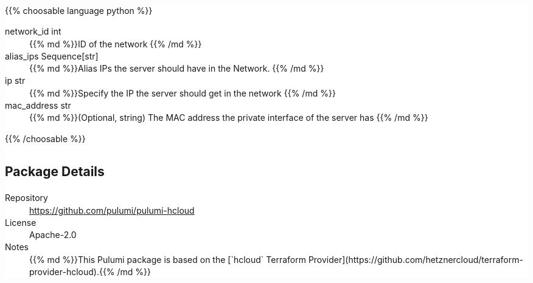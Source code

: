 {{% choosable language python %}}
<dl class="resources-properties"><dt class="property-required"
            title="Required">
        <span id="network_id_python">
<a href="#network_id_python" style="color: inherit; text-decoration: inherit;">network_<wbr>id</a>
</span>
        <span class="property-indicator"></span>
        <span class="property-type">int</span>
    </dt>
    <dd>{{% md %}}ID of the network
{{% /md %}}</dd><dt class="property-optional"
            title="Optional">
        <span id="alias_ips_python">
<a href="#alias_ips_python" style="color: inherit; text-decoration: inherit;">alias_<wbr>ips</a>
</span>
        <span class="property-indicator"></span>
        <span class="property-type">Sequence[str]</span>
    </dt>
    <dd>{{% md %}}Alias IPs the server should have in the Network.
{{% /md %}}</dd><dt class="property-optional"
            title="Optional">
        <span id="ip_python">
<a href="#ip_python" style="color: inherit; text-decoration: inherit;">ip</a>
</span>
        <span class="property-indicator"></span>
        <span class="property-type">str</span>
    </dt>
    <dd>{{% md %}}Specify the IP the server should get in the network
{{% /md %}}</dd><dt class="property-optional"
            title="Optional">
        <span id="mac_address_python">
<a href="#mac_address_python" style="color: inherit; text-decoration: inherit;">mac_<wbr>address</a>
</span>
        <span class="property-indicator"></span>
        <span class="property-type">str</span>
    </dt>
    <dd>{{% md %}}(Optional, string) The MAC address the private interface of the server has
{{% /md %}}</dd></dl>
{{% /choosable %}}


<h2 id="package-details">Package Details</h2>
<dl class="package-details">
	<dt>Repository</dt>
	<dd><a href="https://github.com/pulumi/pulumi-hcloud">https://github.com/pulumi/pulumi-hcloud</a></dd>
	<dt>License</dt>
	<dd>Apache-2.0</dd>
	<dt>Notes</dt>
	<dd>{{% md %}}This Pulumi package is based on the [`hcloud` Terraform Provider](https://github.com/hetznercloud/terraform-provider-hcloud).{{% /md %}}</dd>
</dl>

